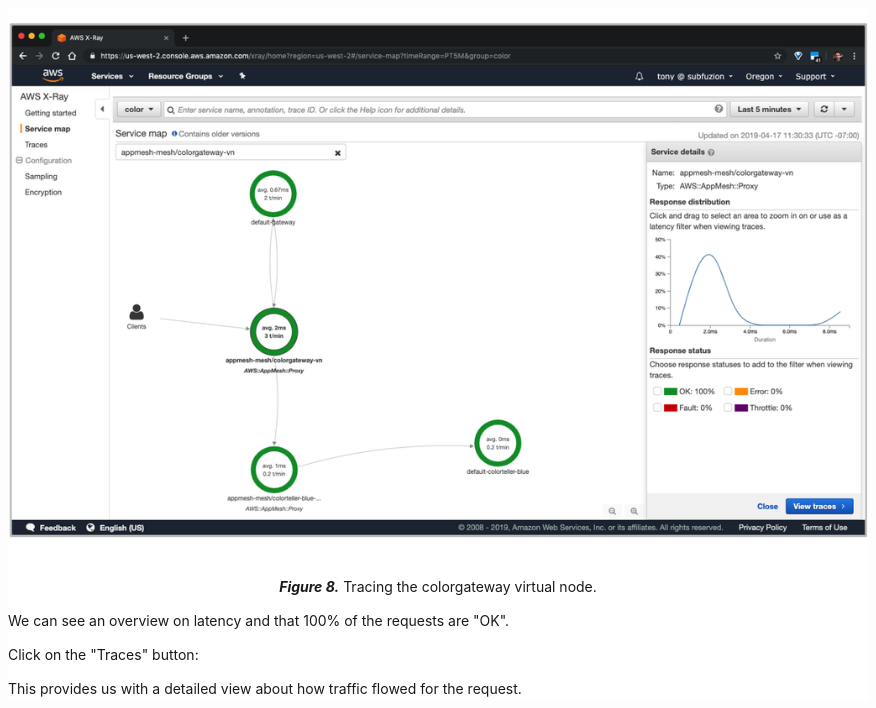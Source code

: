 ![appmesh-xray-tracing-1](appmesh-xray-tracing-1.png)
<p align="center"><b><i>Figure 8.</i></b> Tracing the colorgateway virtual node.</p>

We can see an overview on latency and that 100% of the requests are "OK".

Click on the "Traces" button:

This provides us with a detailed view about how traffic flowed for the request.
